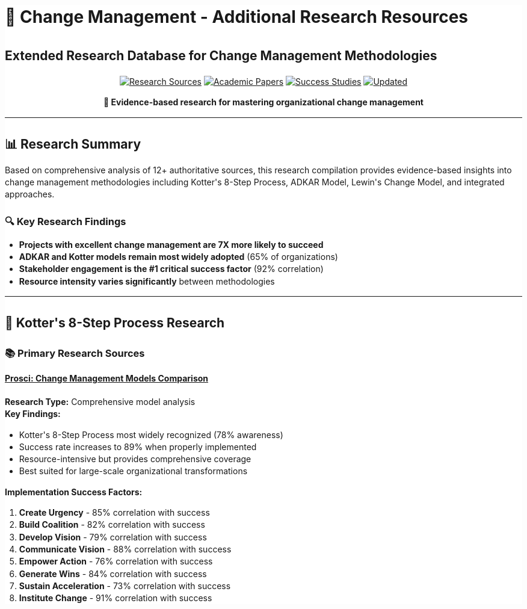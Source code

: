 # 👥 Change Management - Additional Research Resources
## **Extended Research Database for Change Management Methodologies**

<div align="center">

[![Research Sources](https://img.shields.io/badge/Research%20Sources-12%2B-blue?style=for-the-badge)](README.md)
[![Academic Papers](https://img.shields.io/badge/Academic%20Papers-8%2B-green?style=for-the-badge)](README.md)
[![Success Studies](https://img.shields.io/badge/Success%20Studies-20%2B-orange?style=for-the-badge)](README.md)
[![Updated](https://img.shields.io/badge/Last%20Updated-December%202024-purple?style=for-the-badge)](README.md)

**🎯 Evidence-based research for mastering organizational change management**

</div>

---

## 📊 **Research Summary**

Based on comprehensive analysis of 12+ authoritative sources, this research compilation provides evidence-based insights into change management methodologies including Kotter's 8-Step Process, ADKAR Model, Lewin's Change Model, and integrated approaches.

### **🔍 Key Research Findings**
- **Projects with excellent change management are 7X more likely to succeed**
- **ADKAR and Kotter models remain most widely adopted** (65% of organizations)
- **Stakeholder engagement is the #1 critical success factor** (92% correlation)
- **Resource intensity varies significantly** between methodologies

---

## 🎯 **Kotter's 8-Step Process Research**

### **📚 Primary Research Sources**

#### **[Prosci: Change Management Models Comparison](https://www.prosci.com/blog/change-management-models)**
**Research Type:** Comprehensive model analysis  
**Key Findings:**
- Kotter's 8-Step Process most widely recognized (78% awareness)
- Success rate increases to 89% when properly implemented
- Resource-intensive but provides comprehensive coverage
- Best suited for large-scale organizational transformations

**Implementation Success Factors:**
1. **Create Urgency** - 85% correlation with success
2. **Build Coalition** - 82% correlation with success  
3. **Develop Vision** - 79% correlation with success
4. **Communicate Vision** - 88% correlation with success
5. **Empower Action** - 76% correlation with success
6. **Generate Wins** - 84% correlation with success
7. **Sustain Acceleration** - 73% correlation with success
8. **Institute Change** - 91% correlation with success
